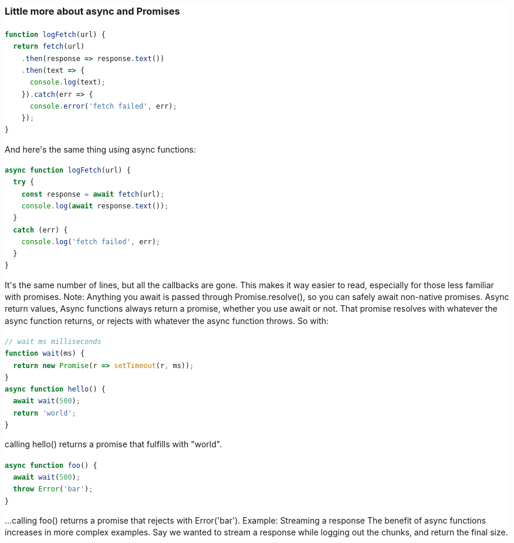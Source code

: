 ### Little more about async and Promises
```javascript
function logFetch(url) {
  return fetch(url)
    .then(response => response.text())
    .then(text => {
      console.log(text);
    }).catch(err => {
      console.error('fetch failed', err);
    });
}
```
And here's the same thing using async functions:

```javascript
async function logFetch(url) {
  try {
    const response = await fetch(url);
    console.log(await response.text());
  }
  catch (err) {
    console.log('fetch failed', err);
  }
}
```

It's the same number of lines, but all the callbacks are gone. This makes it way easier to read, especially for those less familiar with promises. Note: Anything you await is passed through Promise.resolve(), so you can safely await non-native promises.
Async return values, Async functions always return a promise, whether you use await or not. That promise resolves with whatever the async function returns, or rejects with whatever the async function throws. So with:

```javascript
// wait ms milliseconds
function wait(ms) {
  return new Promise(r => setTimeout(r, ms));
}
async function hello() {
  await wait(500);
  return 'world';
}
```
calling hello() returns a promise that fulfills with "world".
```javascript
async function foo() {
  await wait(500);
  throw Error('bar');
}
```
…calling foo() returns a promise that rejects with Error('bar').
Example: Streaming a response
The benefit of async functions increases in more complex examples. Say we wanted to stream a response while logging out the chunks, and return the final size.
